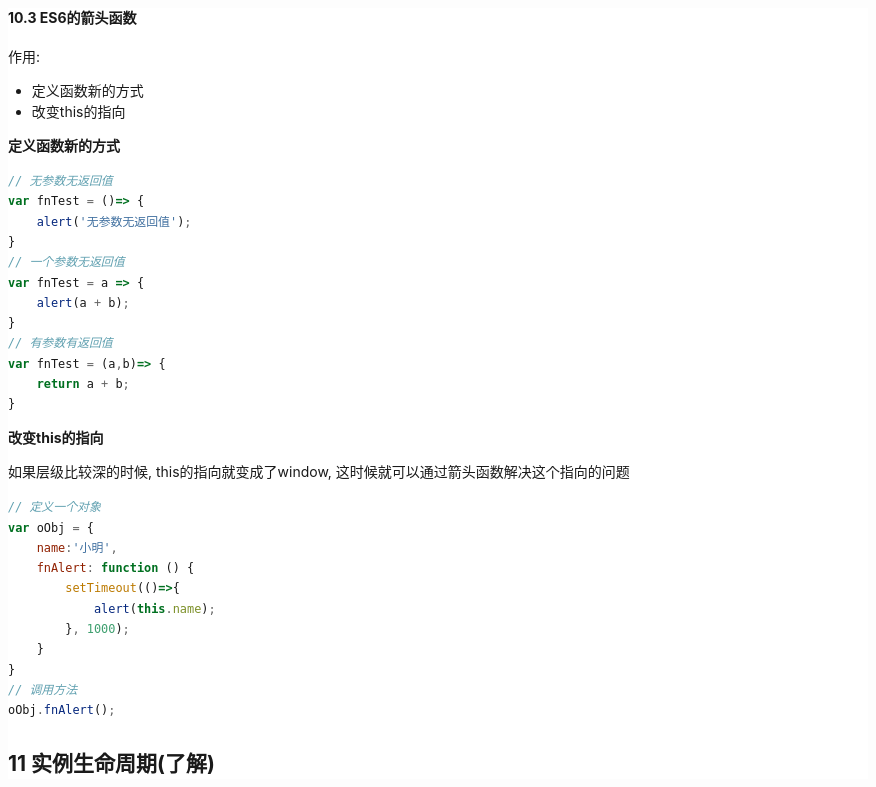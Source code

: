 
#### 10.3 ES6的箭头函数

作用:

+ 定义函数新的方式
+ 改变this的指向

**定义函数新的方式**

```js
// 无参数无返回值
var fnTest = ()=> {
    alert('无参数无返回值');
}
// 一个参数无返回值
var fnTest = a => {
    alert(a + b);
}
// 有参数有返回值
var fnTest = (a,b)=> {
    return a + b;
}
```

**改变this的指向**

如果层级比较深的时候, this的指向就变成了window, 这时候就可以通过箭头函数解决这个指向的问题

```js
// 定义一个对象
var oObj = {
    name:'小明',
    fnAlert: function () {
        setTimeout(()=>{
            alert(this.name);
        }, 1000);
    }
}
// 调用方法
oObj.fnAlert();

```

## 11 实例生命周期(了解)